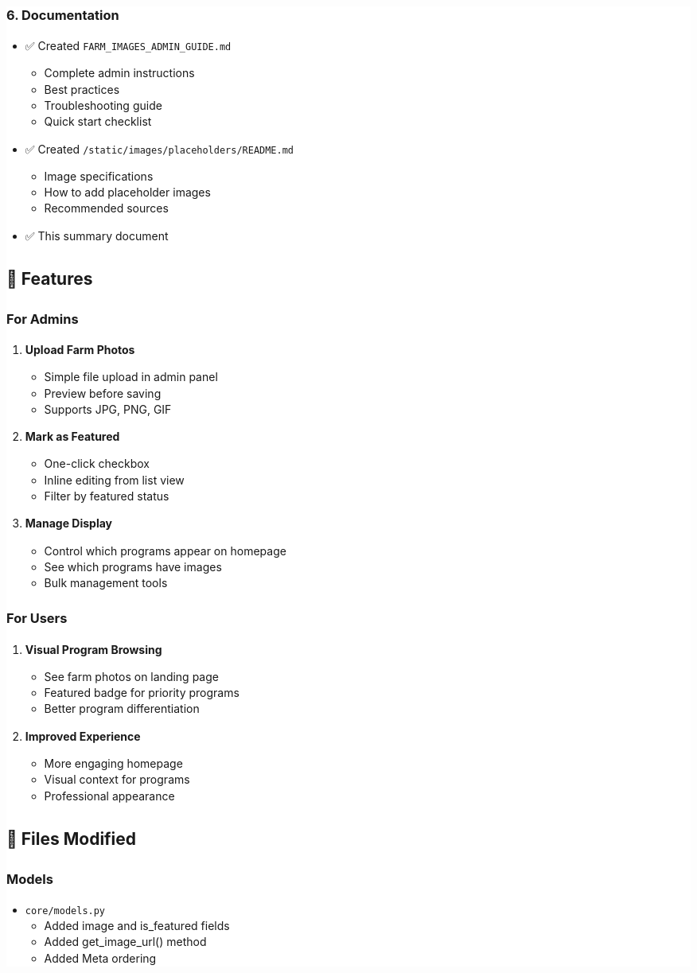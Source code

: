 ### 6. Documentation
- ✅ Created `FARM_IMAGES_ADMIN_GUIDE.md`
  - Complete admin instructions
  - Best practices
  - Troubleshooting guide
  - Quick start checklist

- ✅ Created `/static/images/placeholders/README.md`
  - Image specifications
  - How to add placeholder images
  - Recommended sources

- ✅ This summary document

## 🎯 Features

### For Admins
1. **Upload Farm Photos**
   - Simple file upload in admin panel
   - Preview before saving
   - Supports JPG, PNG, GIF

2. **Mark as Featured**
   - One-click checkbox
   - Inline editing from list view
   - Filter by featured status

3. **Manage Display**
   - Control which programs appear on homepage
   - See which programs have images
   - Bulk management tools

### For Users
1. **Visual Program Browsing**
   - See farm photos on landing page
   - Featured badge for priority programs
   - Better program differentiation

2. **Improved Experience**
   - More engaging homepage
   - Visual context for programs
   - Professional appearance

## 📁 Files Modified

### Models
- `core/models.py`
  - Added image and is_featured fields
  - Added get_image_url() method
  - Added Meta ordering
